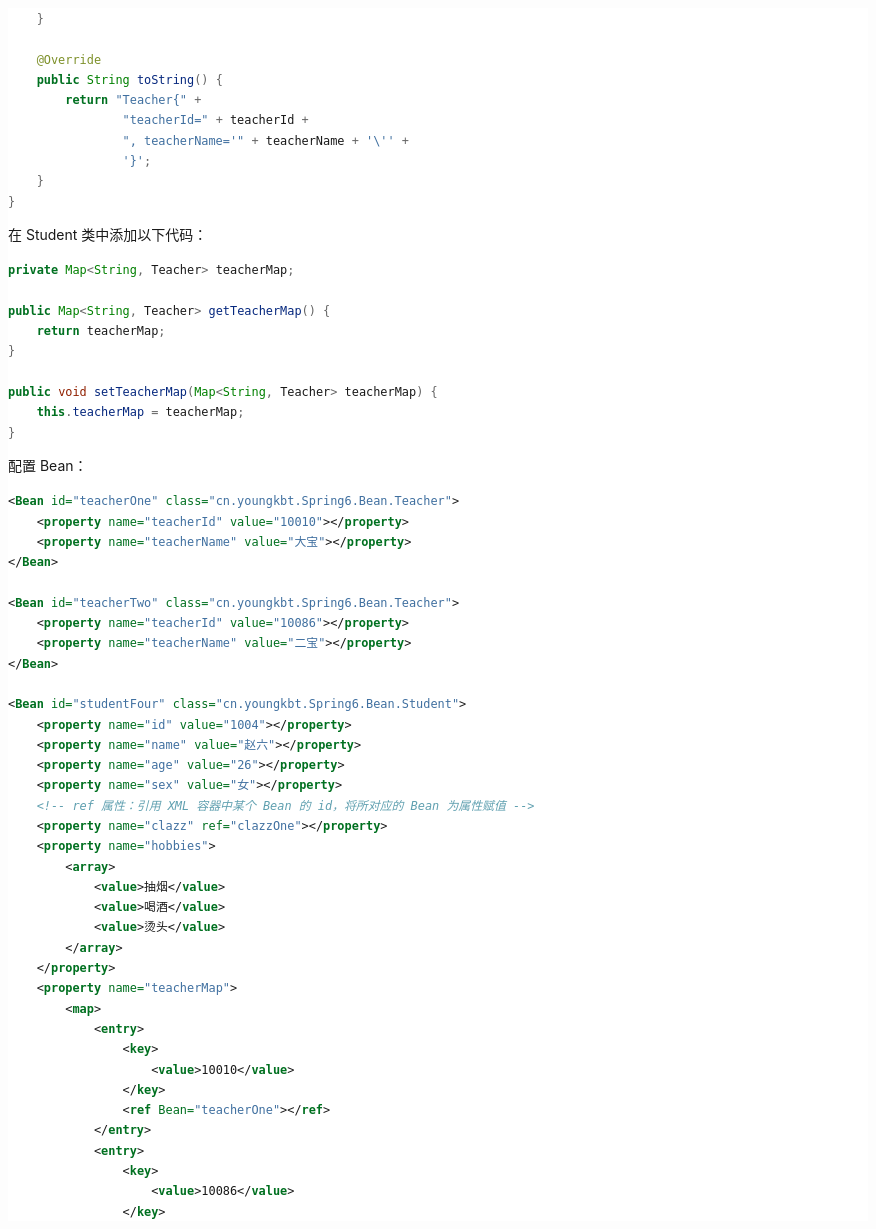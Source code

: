 ```java
    }

    @Override
    public String toString() {
        return "Teacher{" +
                "teacherId=" + teacherId +
                ", teacherName='" + teacherName + '\'' +
                '}';
    }
}
```

在 Student 类中添加以下代码：

```java
private Map<String, Teacher> teacherMap;

public Map<String, Teacher> getTeacherMap() {
    return teacherMap;
}

public void setTeacherMap(Map<String, Teacher> teacherMap) {
    this.teacherMap = teacherMap;
}
```

配置 Bean：

```xml
<Bean id="teacherOne" class="cn.youngkbt.Spring6.Bean.Teacher">
    <property name="teacherId" value="10010"></property>
    <property name="teacherName" value="大宝"></property>
</Bean>

<Bean id="teacherTwo" class="cn.youngkbt.Spring6.Bean.Teacher">
    <property name="teacherId" value="10086"></property>
    <property name="teacherName" value="二宝"></property>
</Bean>

<Bean id="studentFour" class="cn.youngkbt.Spring6.Bean.Student">
    <property name="id" value="1004"></property>
    <property name="name" value="赵六"></property>
    <property name="age" value="26"></property>
    <property name="sex" value="女"></property>
    <!-- ref 属性：引用 XML 容器中某个 Bean 的 id，将所对应的 Bean 为属性赋值 -->
    <property name="clazz" ref="clazzOne"></property>
    <property name="hobbies">
        <array>
            <value>抽烟</value>
            <value>喝酒</value>
            <value>烫头</value>
        </array>
    </property>
    <property name="teacherMap">
        <map>
            <entry>
                <key>
                    <value>10010</value>
                </key>
                <ref Bean="teacherOne"></ref>
            </entry>
            <entry>
                <key>
                    <value>10086</value>
                </key>
```